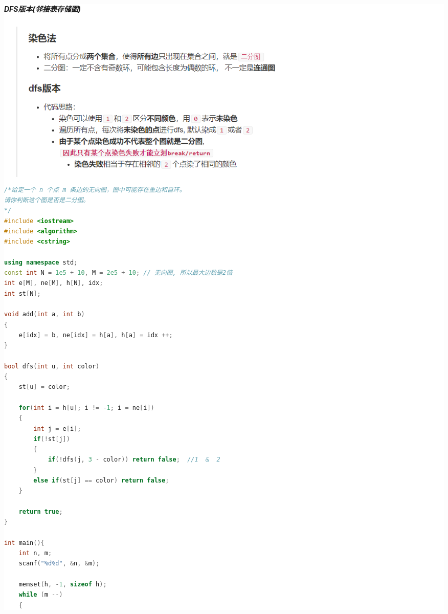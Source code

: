 ##### DFS版本(邻接表存储图)

> <img src="assets/image-20211023144212863.png" alt="image-20211023144212863" style="zoom: 80%;" />

```cpp
/*给定一个 n 个点 m 条边的无向图，图中可能存在重边和自环。
请你判断这个图是否是二分图。
*/
#include <iostream>
#include <algorithm>
#include <cstring>

using namespace std;
const int N = 1e5 + 10, M = 2e5 + 10; // 无向图, 所以最大边数是2倍
int e[M], ne[M], h[N], idx;
int st[N];

void add(int a, int b)
{
    e[idx] = b, ne[idx] = h[a], h[a] = idx ++;
}

bool dfs(int u, int color) 
{
    st[u] = color;

    for(int i = h[u]; i != -1; i = ne[i])
    {
        int j = e[i];
        if(!st[j]) 
        {
            if(!dfs(j, 3 - color)) return false;  //1  &  2
        }
        else if(st[j] == color) return false;
    }

    return true;
}

int main(){
    int n, m;
    scanf("%d%d", &n, &m);

    memset(h, -1, sizeof h);
    while (m --)
    {
```